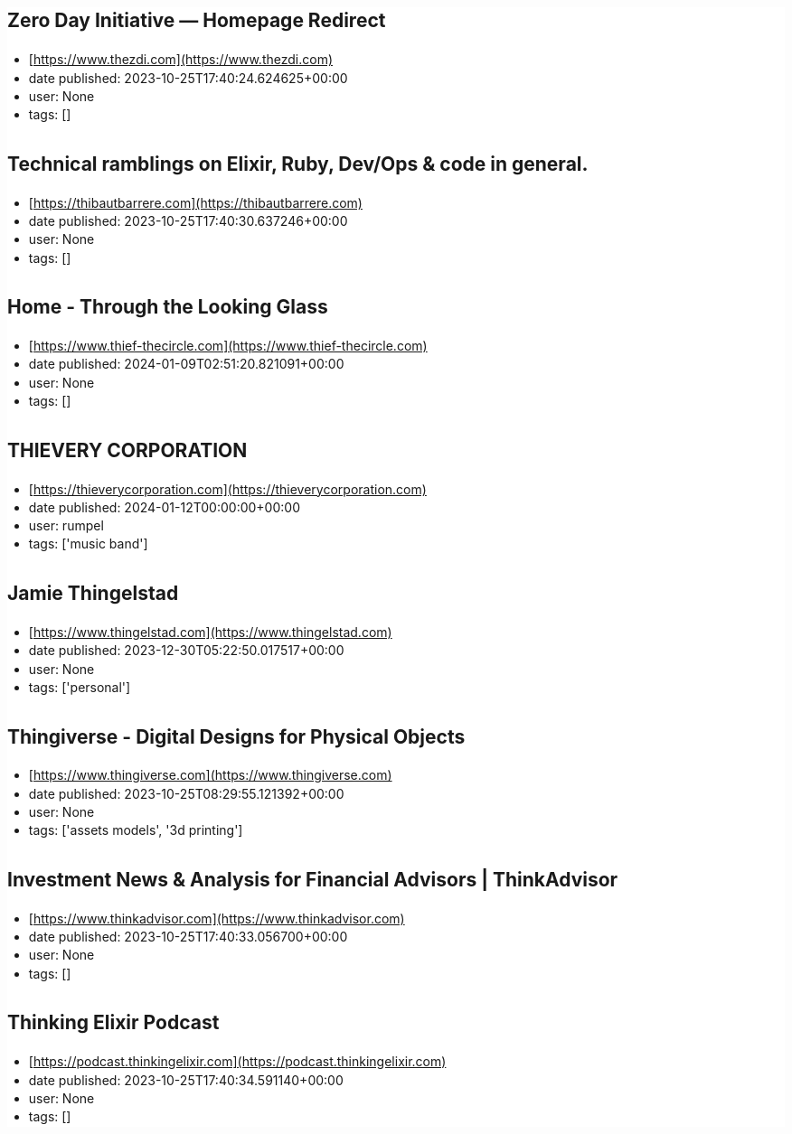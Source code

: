 ## Zero Day Initiative — Homepage Redirect
 - [https://www.thezdi.com](https://www.thezdi.com)
 - date published: 2023-10-25T17:40:24.624625+00:00
 - user: None
 - tags: []

## Technical ramblings on Elixir, Ruby, Dev/Ops & code in general.
 - [https://thibautbarrere.com](https://thibautbarrere.com)
 - date published: 2023-10-25T17:40:30.637246+00:00
 - user: None
 - tags: []

## Home - Through the Looking Glass
 - [https://www.thief-thecircle.com](https://www.thief-thecircle.com)
 - date published: 2024-01-09T02:51:20.821091+00:00
 - user: None
 - tags: []

## THIEVERY CORPORATION
 - [https://thieverycorporation.com](https://thieverycorporation.com)
 - date published: 2024-01-12T00:00:00+00:00
 - user: rumpel
 - tags: ['music band']

## Jamie Thingelstad
 - [https://www.thingelstad.com](https://www.thingelstad.com)
 - date published: 2023-12-30T05:22:50.017517+00:00
 - user: None
 - tags: ['personal']

## Thingiverse - Digital Designs for Physical Objects
 - [https://www.thingiverse.com](https://www.thingiverse.com)
 - date published: 2023-10-25T08:29:55.121392+00:00
 - user: None
 - tags: ['assets models', '3d printing']

## Investment News & Analysis for Financial Advisors | ThinkAdvisor
 - [https://www.thinkadvisor.com](https://www.thinkadvisor.com)
 - date published: 2023-10-25T17:40:33.056700+00:00
 - user: None
 - tags: []

## Thinking Elixir Podcast
 - [https://podcast.thinkingelixir.com](https://podcast.thinkingelixir.com)
 - date published: 2023-10-25T17:40:34.591140+00:00
 - user: None
 - tags: []
